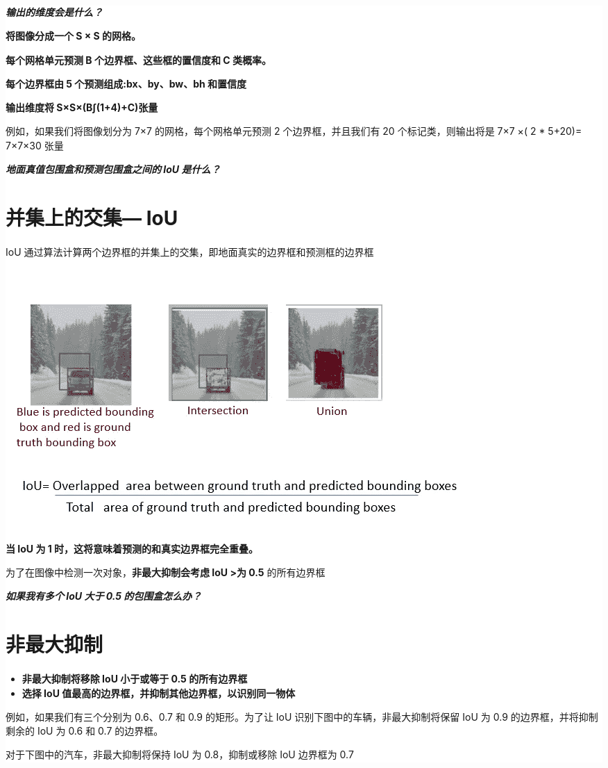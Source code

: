 ***输出的维度会是什么？***

**将图像分成一个 S × S 的网格。**

**每个网格单元预测 B 个边界框、这些框的置信度和 C 类概率。**

**每个边界框由 5 个预测组成:bx、by、bw、bh 和置信度**

**输出维度将 S×S×(B∫(1+4)+C)张量**

例如，如果我们将图像划分为 7×7 的网格，每个网格单元预测 2 个边界框，并且我们有 20 个标记类，则输出将是 7×7 ×( 2 * 5+20)= 7×7×30 张量

***地面真值包围盒和预测包围盒之间的 IoU 是什么？***

# 并集上的交集— IoU

IoU 通过算法计算两个边界框的并集上的交集，即地面真实的边界框和预测框的边界框

![](img/f703f040fdd60fd1554405b8384d4e1d.png)![](img/007ff109781b069a391ff2291b1ac431.png)

**当 IoU 为 1 时，这将意味着预测的和真实边界框完全重叠。**

为了在图像中检测一次对象，**非最大抑制会考虑 IoU >为 0.5** 的所有边界框

***如果我有多个 IoU 大于 0.5 的包围盒怎么办？***

# 非最大抑制

*   **非最大抑制将移除 IoU 小于或等于 0.5 的所有边界框**
*   **选择 IoU 值最高的边界框，并抑制其他边界框，以识别同一物体**

例如，如果我们有三个分别为 0.6、0.7 和 0.9 的矩形。为了让 IoU 识别下图中的车辆，非最大抑制将保留 IoU 为 0.9 的边界框，并将抑制剩余的 IoU 为 0.6 和 0.7 的边界框。

对于下图中的汽车，非最大抑制将保持 IoU 为 0.8，抑制或移除 IoU 边界框为 0.7
